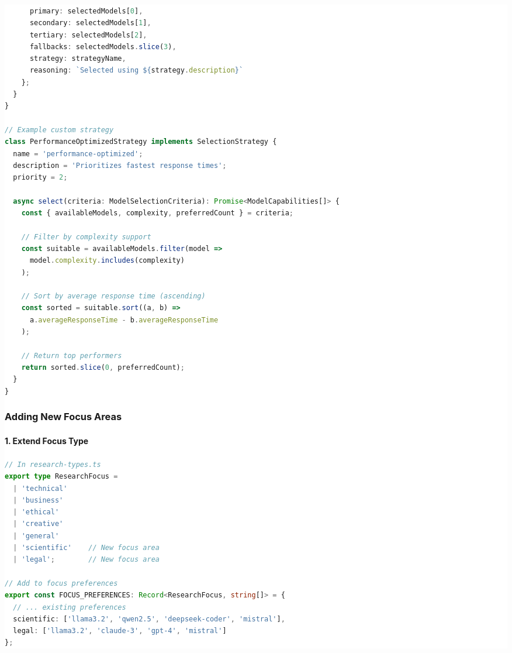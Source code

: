 ```typescript
      primary: selectedModels[0],
      secondary: selectedModels[1],
      tertiary: selectedModels[2],
      fallbacks: selectedModels.slice(3),
      strategy: strategyName,
      reasoning: `Selected using ${strategy.description}`
    };
  }
}

// Example custom strategy
class PerformanceOptimizedStrategy implements SelectionStrategy {
  name = 'performance-optimized';
  description = 'Prioritizes fastest response times';
  priority = 2;

  async select(criteria: ModelSelectionCriteria): Promise<ModelCapabilities[]> {
    const { availableModels, complexity, preferredCount } = criteria;

    // Filter by complexity support
    const suitable = availableModels.filter(model =>
      model.complexity.includes(complexity)
    );

    // Sort by average response time (ascending)
    const sorted = suitable.sort((a, b) =>
      a.averageResponseTime - b.averageResponseTime
    );

    // Return top performers
    return sorted.slice(0, preferredCount);
  }
}
```

### Adding New Focus Areas

#### 1. Extend Focus Type

```typescript
// In research-types.ts
export type ResearchFocus =
  | 'technical'
  | 'business'
  | 'ethical'
  | 'creative'
  | 'general'
  | 'scientific'    // New focus area
  | 'legal';        // New focus area

// Add to focus preferences
export const FOCUS_PREFERENCES: Record<ResearchFocus, string[]> = {
  // ... existing preferences
  scientific: ['llama3.2', 'qwen2.5', 'deepseek-coder', 'mistral'],
  legal: ['llama3.2', 'claude-3', 'gpt-4', 'mistral']
};
```
